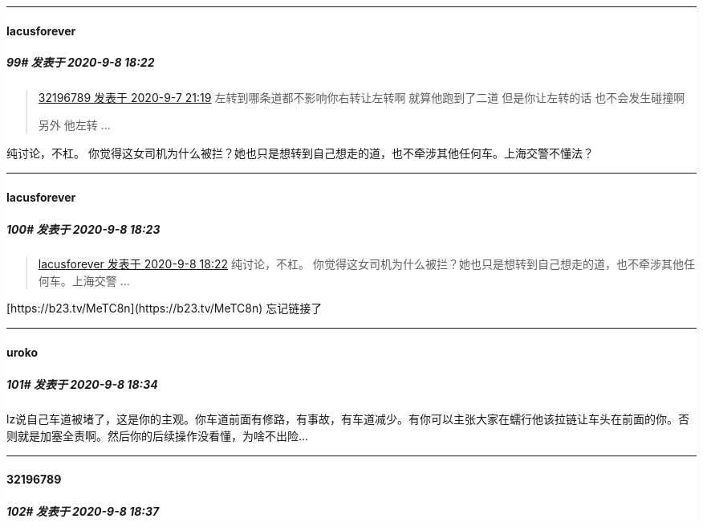 



*****

####  lacusforever  
##### 99#       发表于 2020-9-8 18:22



<blockquote><a href="httphttps://bbs.saraba1st.com/2b/forum.php?mod=redirect&amp;goto=findpost&amp;pid=48668912&amp;ptid=1958553" target="_blank">32196789 发表于 2020-9-7 21:19</a>
左转到哪条道都不影响你右转让左转啊 就算他跑到了二道 但是你让左转的话 也不会发生碰撞啊


另外 他左转 ...</blockquote>
纯讨论，不杠。
你觉得这女司机为什么被拦？她也只是想转到自己想走的道，也不牵涉其他任何车。上海交警不懂法？







*****

####  lacusforever  
##### 100#       发表于 2020-9-8 18:23



<blockquote><a href="httphttps://bbs.saraba1st.com/2b/forum.php?mod=redirect&amp;goto=findpost&amp;pid=48677964&amp;ptid=1958553" target="_blank">lacusforever 发表于 2020-9-8 18:22</a>
纯讨论，不杠。
你觉得这女司机为什么被拦？她也只是想转到自己想走的道，也不牵涉其他任何车。上海交警 ...</blockquote>
[https://b23.tv/MeTC8n](https://b23.tv/MeTC8n) 忘记链接了







*****

####  uroko  
##### 101#       发表于 2020-9-8 18:34




lz说自己车道被堵了，这是你的主观。你车道前面有修路，有事故，有车道减少。有你可以主张大家在蠕行他该拉链让车头在前面的你。否则就是加塞全责啊。然后你的后续操作没看懂，为啥不出险... 







*****

####  32196789  
##### 102#       发表于 2020-9-8 18:37
